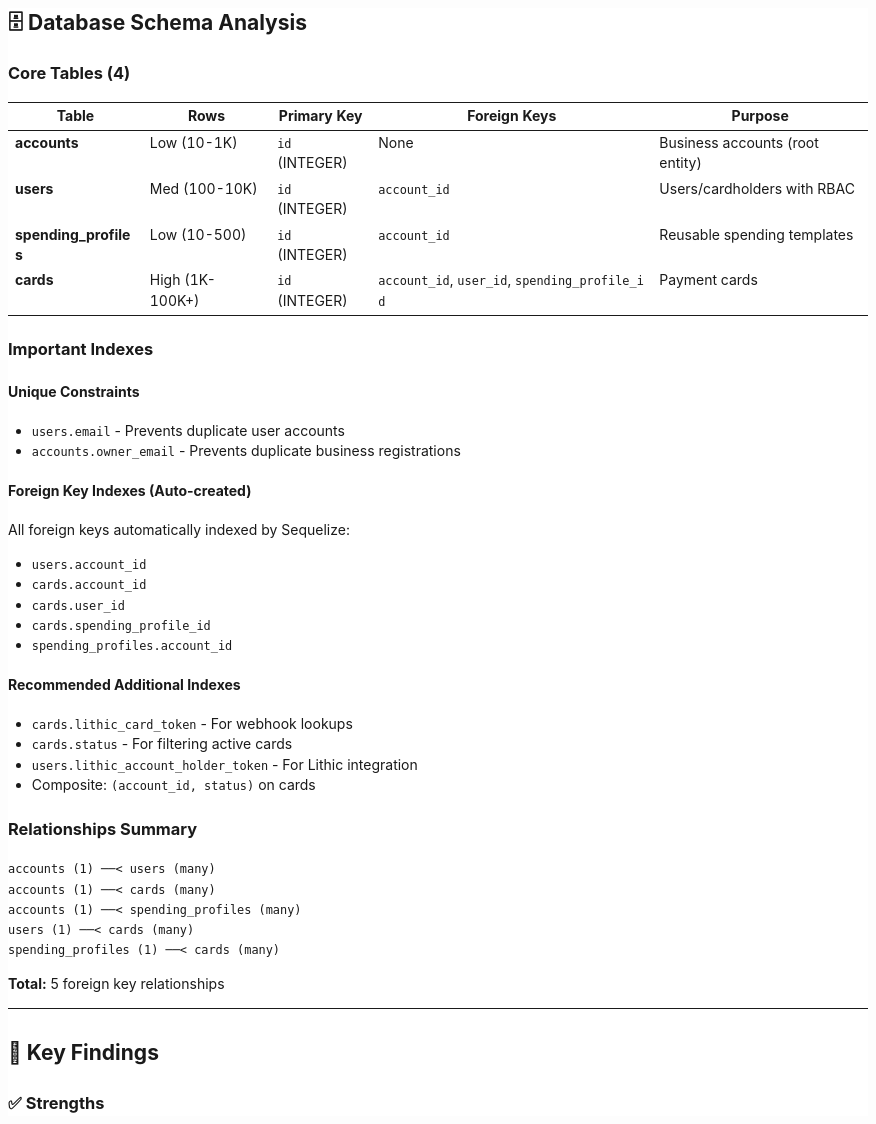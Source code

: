 
## 🗄️ Database Schema Analysis

### Core Tables (4)

| Table | Rows | Primary Key | Foreign Keys | Purpose |
|-------|------|-------------|--------------|---------|
| **accounts** | Low (10-1K) | `id` (INTEGER) | None | Business accounts (root entity) |
| **users** | Med (100-10K) | `id` (INTEGER) | `account_id` | Users/cardholders with RBAC |
| **spending_profiles** | Low (10-500) | `id` (INTEGER) | `account_id` | Reusable spending templates |
| **cards** | High (1K-100K+) | `id` (INTEGER) | `account_id`, `user_id`, `spending_profile_id` | Payment cards |

### Important Indexes

#### Unique Constraints
- `users.email` - Prevents duplicate user accounts
- `accounts.owner_email` - Prevents duplicate business registrations

#### Foreign Key Indexes (Auto-created)
All foreign keys automatically indexed by Sequelize:
- `users.account_id`
- `cards.account_id`
- `cards.user_id`
- `cards.spending_profile_id`
- `spending_profiles.account_id`

#### Recommended Additional Indexes
- `cards.lithic_card_token` - For webhook lookups
- `cards.status` - For filtering active cards
- `users.lithic_account_holder_token` - For Lithic integration
- Composite: `(account_id, status)` on cards

### Relationships Summary

```
accounts (1) ──< users (many)
accounts (1) ──< cards (many)
accounts (1) ──< spending_profiles (many)
users (1) ──< cards (many)
spending_profiles (1) ──< cards (many)
```

**Total:** 5 foreign key relationships

---

## 🎯 Key Findings

### ✅ Strengths

